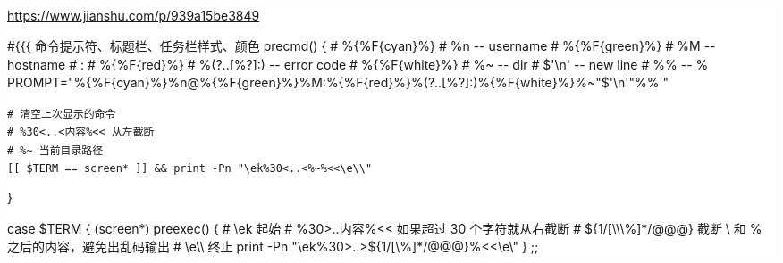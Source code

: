 https://www.jianshu.com/p/939a15be3849

#{{{ 命令提示符、标题栏、任务栏样式、颜色
precmd() {
    # %{%F{cyan}%}
    # %n -- username
    # %{%F{green}%}
    # %M -- hostname
    # :
    # %{%F{red}%}
    # %(?..[%?]:) -- error code
    # %{%F{white}%}
    # %~ -- dir
    # $'\n' -- new line
    # %% -- %
    PROMPT="%{%F{cyan}%}%n@%{%F{green}%}%M:%{%F{red}%}%(?..[%?]:)%{%F{white}%}%~"$'\n'"%% "

    # 清空上次显示的命令
    # %30<..<内容%<< 从左截断
    # %~ 当前目录路径
    [[ $TERM == screen* ]] && print -Pn "\ek%30<..<%~%<<\e\\"
}

case $TERM {
    (screen*)
    preexec() {
        # \ek 起始
        # %30>..内容%<<  如果超过 30 个字符就从右截断
        # ${1/[\\\%]*/@@@} 截断 \ 和 % 之后的内容，避免出乱码输出
        # \e\\ 终止
        print -Pn "\ek%30>..>${1/[\\\%]*/@@@}%<<\e\\"
    }
    ;;
